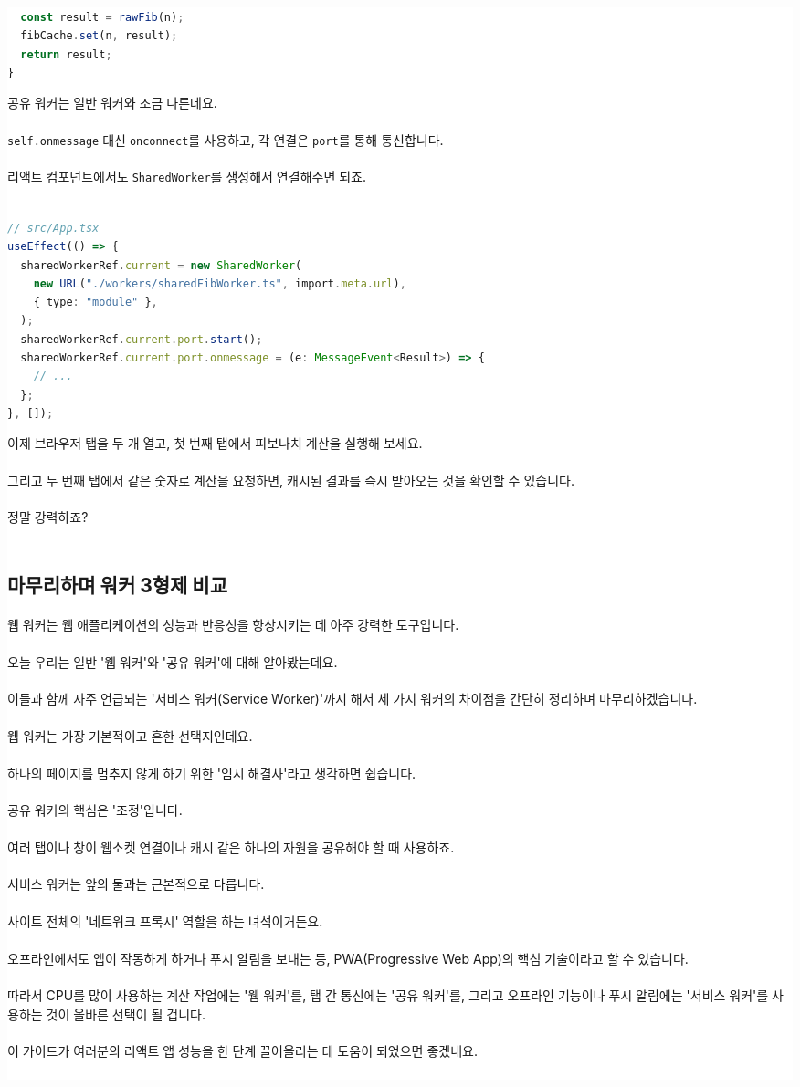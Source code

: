 ```typescript
  const result = rawFib(n);
  fibCache.set(n, result);
  return result;
}
```

공유 워커는 일반 워커와 조금 다른데요.<br /><br />
`self.onmessage` 대신 `onconnect`를 사용하고, 각 연결은 `port`를 통해 통신합니다.<br /><br />
리액트 컴포넌트에서도 `SharedWorker`를 생성해서 연결해주면 되죠.<br /><br />

```typescript
// src/App.tsx
useEffect(() => {
  sharedWorkerRef.current = new SharedWorker(
	new URL("./workers/sharedFibWorker.ts", import.meta.url),
	{ type: "module" },
  );
  sharedWorkerRef.current.port.start();
  sharedWorkerRef.current.port.onmessage = (e: MessageEvent<Result>) => {
	// ...
  };
}, []);
```

이제 브라우저 탭을 두 개 열고, 첫 번째 탭에서 피보나치 계산을 실행해 보세요.<br /><br />
그리고 두 번째 탭에서 같은 숫자로 계산을 요청하면, 캐시된 결과를 즉시 받아오는 것을 확인할 수 있습니다.<br /><br />
정말 강력하죠?<br /><br />

## 마무리하며 워커 3형제 비교

웹 워커는 웹 애플리케이션의 성능과 반응성을 향상시키는 데 아주 강력한 도구입니다.<br /><br />
오늘 우리는 일반 '웹 워커'와 '공유 워커'에 대해 알아봤는데요.<br /><br />
이들과 함께 자주 언급되는 '서비스 워커(Service Worker)'까지 해서 세 가지 워커의 차이점을 간단히 정리하며 마무리하겠습니다.<br /><br />
웹 워커는 가장 기본적이고 흔한 선택지인데요.<br /><br />
하나의 페이지를 멈추지 않게 하기 위한 '임시 해결사'라고 생각하면 쉽습니다.<br /><br />
공유 워커의 핵심은 '조정'입니다.<br /><br />
여러 탭이나 창이 웹소켓 연결이나 캐시 같은 하나의 자원을 공유해야 할 때 사용하죠.<br /><br />
서비스 워커는 앞의 둘과는 근본적으로 다릅니다.<br /><br />
사이트 전체의 '네트워크 프록시' 역할을 하는 녀석이거든요.<br /><br />
오프라인에서도 앱이 작동하게 하거나 푸시 알림을 보내는 등, PWA(Progressive Web App)의 핵심 기술이라고 할 수 있습니다.<br /><br />
따라서 CPU를 많이 사용하는 계산 작업에는 '웹 워커'를, 탭 간 통신에는 '공유 워커'를, 그리고 오프라인 기능이나 푸시 알림에는 '서비스 워커'를 사용하는 것이 올바른 선택이 될 겁니다.<br /><br />
이 가이드가 여러분의 리액트 앱 성능을 한 단계 끌어올리는 데 도움이 되었으면 좋겠네요.<br /><br />
